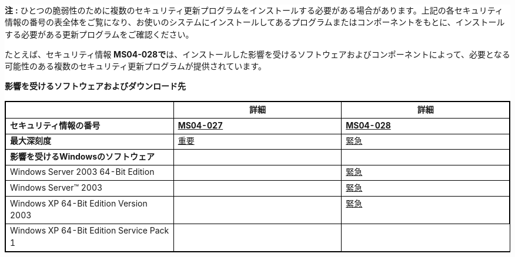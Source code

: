 **注** **:** ひとつの脆弱性のために複数のセキュリティ更新プログラムをインストールする必要がある場合があります。上記の各セキュリティ情報の番号の表全体をご覧になり、お使いのシステムにインストールしてあるプログラムまたはコンポーネントをもとに、インストールする必要がある更新プログラムをご確認ください。

たとえば、セキュリティ情報 **MS04-028で**は、インストールした影響を受けるソフトウェアおよびコンポーネントによって、必要となる可能性のある複数のセキュリティ更新プログラムが提供されています。

**影響を受けるソフトウェアおよびダウンロード先**

 
<p></p>

<table style="border:1px solid black;">
<colgroup>
<col width="33%" />
<col width="33%" />
<col width="33%" />
</colgroup>
<thead>
<tr class="header">
<th style="border:1px solid black;" ></th>
<th style="border:1px solid black;" >詳細</th>
<th style="border:1px solid black;" >詳細</th>
</tr>
</thead>
<tbody>
<tr class="odd">
<td style="border:1px solid black;"><strong>セキュリティ情報の番号</strong></td>
<td style="border:1px solid black;"><a href="http://technet.microsoft.com/security/bulletin/ms04-027"><strong>MS04-027</strong></a></td>
<td style="border:1px solid black;"><a href="http://technet.microsoft.com/security/bulletin/ms04-028"><strong>MS04-028</strong></a></td>
</tr>
<tr class="even">
<td style="border:1px solid black;"><strong>最大深刻度</strong></td>
<td style="border:1px solid black;"><a href="http://technet.microsoft.com/security/bulletin/rating">重要</a></td>
<td style="border:1px solid black;"><a href="http://technet.microsoft.com/security/bulletin/rating">緊急</a></td>
</tr>
<tr class="odd">
<td style="border:1px solid black;"><strong>影響を受けるWindowsのソフトウェア</strong></td>
<td style="border:1px solid black;"></td>
<td style="border:1px solid black;"></td>
</tr>
<tr class="even">
<td style="border:1px solid black;">Windows Server 2003 64-Bit Edition</td>
<td style="border:1px solid black;"></td>
<td style="border:1px solid black;"><a href="http://www.microsoft.com/downloads/details.aspx?displaylang=ja&amp;familyid=98bff681-9703-4d23-8df8-b7239d6c531c">緊急</a></td>
</tr>
<tr class="odd">
<td style="border:1px solid black;">Windows Server™ 2003</td>
<td style="border:1px solid black;"></td>
<td style="border:1px solid black;"><a href="http://www.microsoft.com/downloads/details.aspx?displaylang=ja&amp;familyid=b2fbd93c-3dc3-4a9e-bdd6-9f39726ee3e2">緊急</a></td>
</tr>
<tr class="even">
<td style="border:1px solid black;">Windows XP 64-Bit Edition Version 2003</td>
<td style="border:1px solid black;"></td>
<td style="border:1px solid black;"><a href="http://www.microsoft.com/downloads/details.aspx?displaylang=ja&amp;familyid=98bff681-9703-4d23-8df8-b7239d6c531c">緊急</a></td>
</tr>
<tr class="odd">
<td style="border:1px solid black;">Windows XP 64-Bit Edition Service Pack 1</td>
<td style="border:1px solid black;"></td>